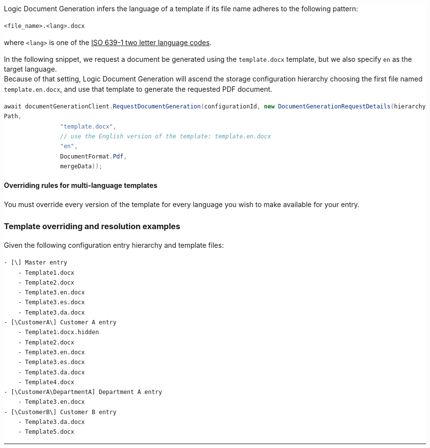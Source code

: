 Logic Document Generation infers the language of a template if its file name adheres to the following pattern: 

`<file_name>.<lang>.docx`

where `<lang>` is one of the [ISO 639-1 two letter language codes](https://en.wikipedia.org/wiki/List_of_ISO_639-1_codes).

In the following snippet, we request a document be generated using the `template.docx` template, but we also specify `en` as the target language.  
Because of that setting, Logic Document Generation will ascend the storage configuration hierarchy choosing the first file named `template.en.docx`, and use that template to generate the requested PDF document.  

```csharp
await documentGenerationClient.RequestDocumentGeneration(configurationId, new DocumentGenerationRequestDetails(hierarchyPath,
                "template.docx",
                // use the English version of the template: template.en.docx
                "en",
                DocumentFormat.Pdf,
                mergeData));
```


#### Overriding rules for multi-language templates

You must override every version of the template for every language you wish to make available for your entry.   

### Template overriding and resolution examples

Given the following configuration entry hierarchy and template files:

    - [\] Master entry 
        - Template1.docx
        - Template2.docx
        - Template3.en.docx
        - Template3.es.docx
        - Template3.da.docx            
    - [\CustomerA\] Customer A entry
        - Template1.docx.hidden
        - Template2.docx
        - Template3.en.docx
        - Template3.es.docx
        - Template3.da.docx
        - Template4.docx
    - [\CustomerA\DepartmentA] Department A entry
        - Template3.en.docx
    - [\CustomerB\] Customer B entry
        - Template3.da.docx 
        - Template5.docx


----
